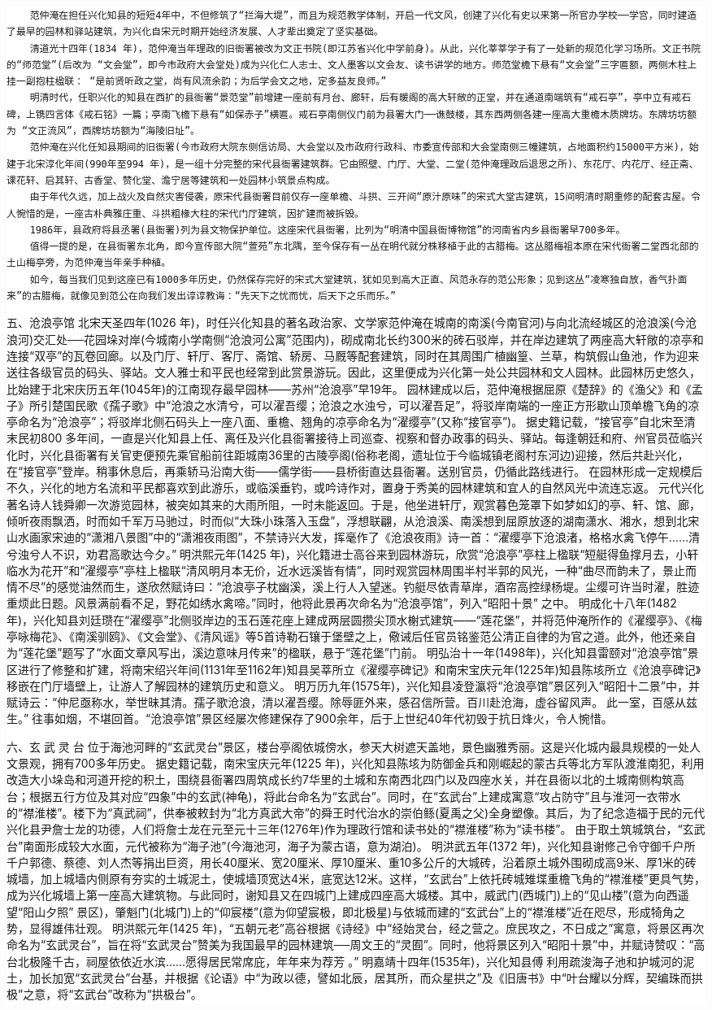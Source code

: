         范仲淹在担任兴化知县的短短4年中，不但修筑了“拦海大堤”，而且为规范教学体制，开启一代文风，创建了兴化有史以来第一所官办学校──学宫，同时建造了最早的园林和驿站建筑，为兴化自宋元时期开始经济发展、人才辈出奠定了坚实基础。
        清道光十四年(1834 年)，范仲淹当年理政的旧衙署被改为文正书院(即江苏省兴化中学前身)。从此，兴化莘莘学子有了一处新的规范化学习场所。文正书院的“师范堂”(后改为 “文会堂”，即今市政府大会堂处)成为兴化仁人志士、文人墨客以文会友、读书讲学的地方。师范堂檐下悬有“文会堂”三字匾额，两侧木柱上挂一副抱柱楹联： “是前贤听政之堂，尚有风流余韵；为后学会文之地，定多益友良师。”
        明清时代，任职兴化的知县在西扩的县衙署“景范堂”前增建一座前有月台、廊轩，后有暖阁的高大轩敞的正堂，并在通道南端筑有“戒石亭”，亭中立有戒石碑，上镌四言体《戒石铭》一篇；亭南飞檐下悬有“如保赤子”横匾。戒石亭南侧仪门前为县署大门──谯鼓楼，其东西两侧各建一座高大重檐木质牌坊。东牌坊坊额为 “文正流风”，西牌坊坊额为“海陵旧址”。
        范仲淹在兴化任知县期间的旧衙署(今市政府大院东侧信访局、大会堂以及市政府行政科、市委宣传部和大会堂南侧三幢建筑，占地面积约15000平方米)，始建于北宋淳化年间(990年至994 年)，是一组十分完整的宋代县衙署建筑群。它由照壁、门厅、大堂、二堂(范仲淹理政后退思之所)、东花厅、内花厅、经正斋、课花轩、启其轩、古香堂、赞化堂、澹宁居等建筑和一处园林小筑景点构成。
        由于年代久远，加上战火及自然灾害侵袭，原宋代县衙署目前仅存一座单檐、斗拱、三开间“原汁原味”的宋式大堂古建筑，15间明清时期重修的配套古屋。令人惋惜的是，一座古朴典雅庄重、斗拱粗椽大柱的宋代门厅建筑，因扩建而被拆毁。
        1986年，县政府将县丞署(县衙署)列为县文物保护单位。这座宋代县衙署，比列为“明清中国县衙博物馆”的河南省内乡县衙署早700多年。
        值得一提的是，在县衙署东北角，即今宣传部大院“萱苑”东北隅，至今保存有一丛在明代就分株移植于此的古腊梅。这丛腊梅祖本原在宋代衙署二堂西北部的土山梅亭旁，为范仲淹当年亲手种植。
        如今，每当我们见到这座已有1000多年历史，仍然保存完好的宋式大堂建筑，犹如见到高大正直、风范永存的范公形象；见到这丛“凌寒独自放，香气扑面来”的古腊梅，就像见到范公在向我们发出谆谆教诲：“先天下之忧而忧，后天下之乐而乐。”

五、沧浪亭馆
        北宋天圣四年(1026 年)，时任兴化知县的著名政治家、文学家范仲淹在城南的南溪(今南官河)与向北流经城区的沧浪溪(今沧浪河)交汇处──花园垛对岸(今城南小学南侧“沧浪河公寓”范围内)，砌成南北长约300米的砖石驳岸，并在岸边建筑了两座高大轩敞的凉亭和连接“双亭”的瓦卷回廊。以及门厅、轩厅、客厅、斋馆、轿房、马厩等配套建筑，同时在其周围广植幽篁、兰草，构筑假山鱼池，作为迎来送往各级官员的码头、驿站。文人雅士和平民也经常到此赏景游玩。因此，这里便成为兴化第一处公共园林和文人园林。此园林历史悠久，比始建于北宋庆历五年(1045年)的江南现存最早园林——苏州“沧浪亭”早19年。
        园林建成以后，范仲淹根据屈原《楚辞》的《渔父》和《孟子》所引楚国民歌《孺子歌》中“沧浪之水清兮，可以濯吾缨；沧浪之水浊兮，可以濯吾足”，将驳岸南端的一座正方形歇山顶单檐飞角的凉亭命名为“沧浪亭”；将驳岸北侧石码头上一座八面、重檐、翘角的凉亭命名为“濯缨亭”(又称“接官亭”)。
        据史籍记载，“接官亭”自北宋至清末民初800 多年间，一直是兴化知县上任、离任及兴化县衙署接待上司巡查、视察和督办政事的码头、驿站。每逢朝廷和府、州官员莅临兴化时，兴化县衙署有关官吏便预先乘官船前往距城南36里的古陵亭阁(俗称老阁，遗址位于今临城镇老阁村东河边)迎接，然后共赴兴化，在“接官亭”登岸。稍事休息后，再乘轿马沿南大街——儒学街——县桥街直达县衙署。送别官员，仍循此路线进行。
        在园林形成一定规模后不久，兴化的地方名流和平民都喜欢到此游乐，或临溪垂钓，或吟诗作对，置身于秀美的园林建筑和宜人的自然风光中流连忘返。
        元代兴化著名诗人钱舜卿一次游览园林，被突如其来的大雨所阻，一时未能返回。于是，他坐进轩厅，观赏暮色笼罩下如梦如幻的亭、轩、馆、廊，倾听夜雨飘洒，时而如千军万马驰过，时而似“大珠小珠落入玉盘”，浮想联翩，从沧浪溪、南溪想到屈原放逐的湖南潇水、湘水，想到北宋山水画家宋迪的“潇湘八景图”中的“潇湘夜雨图”，不禁诗兴大发，挥毫作了《沧浪夜雨》诗一首：“濯缨亭下沧浪渚，格格水禽飞停午……清兮浊兮人不识，劝君高歌达今夕。”
        明洪熙元年(1425 年)，兴化籍进士高谷来到园林游玩，欣赏“沧浪亭”亭柱上楹联“短艇得鱼撑月去，小轩临水为花开”和“濯缨亭”亭柱上楹联“清风明月本无价，近水远溪皆有情”，同时观赏园林周围半村半郭的风光，一种“曲尽而韵未了，景止而情不尽”的感觉油然而生，遂欣然赋诗曰：“沧浪亭子枕幽溪，溪上行人入望迷。钓艇尽依青草岸，酒帘高控绿杨堤。尘缨可许当时濯，胜迹重烦此日题。风景满前看不足，野花如绣水禽啼。”同时，他将此景再次命名为“沧浪亭馆”，列入“昭阳十景” 之中。
        明成化十八年(1482 年)，兴化知县刘廷瓒在“濯缨亭”北侧驳岸边的玉石莲花座上建成两层圆攒尖顶水榭式建筑——“莲花堡”，并将范仲淹所作的《濯缨亭》、《梅亭咏梅花》、《南溪驯鸥》、《文会堂》、《清风谣》等5首诗勒石镶于堡壁之上，儆诫后任官员铭鉴范公清正自律的为官之道。此外，他还亲自为“莲花堡”题写了“水面文章风写出，溪边意味月传来”的楹联，悬于“莲花堡”门前。
        明弘治十一年(1498年)，兴化知县雷颐对“沧浪亭馆”景区进行了修整和扩建，将南宋绍兴年间(1131年至1162年)知县吴莘所立《濯缨亭碑记》和南宋宝庆元年(1225年)知县陈垓所立《沧浪亭碑记》移嵌在门厅墙壁上，让游人了解园林的建筑历史和意义。
        明万历九年(1575年)，兴化知县凌登瀛将“沧浪亭馆”景区列入“昭阳十二景”中，并赋诗云：“仲尼亟称水，举世昧其清。孺子歌沧浪，清以濯吾缨。除辱匪外来，感召信所营。百川赴沧海，虚谷留风声。 此一室，百感从兹生。”
        往事如烟，不堪回首。“沧浪亭馆”景区经屡次修建保存了900余年，后于上世纪40年代初毁于抗日烽火，令人惋惜。

六、玄 武 灵 台
        位于海池河畔的“玄武灵台”景区，楼台亭阁依城傍水，参天大树遮天盖地，景色幽雅秀丽。这是兴化城内最具规模的一处人文景观，拥有700多年历史。
        据史籍记载，南宋宝庆元年(1225 年)，兴化知县陈垓为防御金兵和刚崛起的蒙古兵等北方军队渡淮南犯，利用改造大小垛岛和河道开挖的积土，围绕县衙署四周筑成长约7华里的土城和东南西北四门以及四座水关，并在县衙以北的土城南侧构筑高台；根据五行方位及其对应“四象”中的玄武(神龟)，将此台命名为“玄武台”。同时，在“玄武台”上建成寓意“攻占防守”且与淮河一衣带水的“襟淮楼”。楼下为“真武祠”，供奉被敕封为“北方真武大帝”的舜王时代治水的崇伯鲧(夏禹之父)全身塑像。其后，为了纪念造福于民的元代兴化县尹詹士龙的功德，人们将詹士龙在元至元十三年(1276年)作为理政行馆和读书处的“襟淮楼”称为“读书楼”。
        由于取土筑城筑台，“玄武台”南面形成较大水面，元代被称为“海子池”(今海池河，海子为蒙古语，意为湖泊)。
        明洪武五年(1372 年)，兴化知县谢修己令守御千户所千户郭德、蔡德、刘人杰等捐出巨资，用长40厘米、宽20厘米、厚10厘米、重10多公斤的大城砖，沿着原土城外围砌成高9米、厚1米的砖城墙，加上城墙内侧原有夯实的土城泥土，使城墙顶宽达4米，底宽达12米。这样，“玄武台”上依托砖城雉堞重檐飞角的“襟淮楼”更具气势，成为兴化城墙上第一座高大建筑物。与此同时，谢知县又在四城门上建成四座高大城楼。其中，威武门(西城门)上的“见山楼”(意为向西遥望“阳山夕照” 景区)，肇魁门(北城门)上的“仰宸楼”(意为仰望宸极，即北极星)与依城而建的“玄武台”上的“襟淮楼”近在咫尽，形成犄角之势，显得雄伟壮观。
        明洪熙元年(1425 年)，“五朝元老”高谷根据《诗经》中“经始灵台，经之营之。庶民攻之，不日成之”寓意，将景区再次命名为“玄武灵台”，旨在将“玄武灵台”赞美为我国最早的园林建筑──周文王的“灵囿”。同时，他将景区列入“昭阳十景”中，并赋诗赞叹：“高台北极隆千古，祠屋依依近水滨……愿得居民常席庇，年年来为荐芳 。”
        明嘉靖十四年(1535年)，兴化知县傅 利用疏浚海子池和护城河的泥土，加长加宽“玄武灵台”台基，并根据《论语》中“为政以德，譬如北辰，居其所，而众星拱之”及《旧唐书》中“叶台耀以分辉，契编珠而拱极”之意，将“玄武台”改称为“拱极台”。
